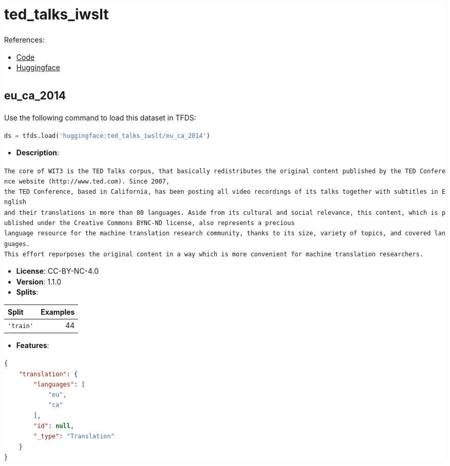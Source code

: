 # ted_talks_iwslt

References:

*   [Code](https://github.com/huggingface/datasets/blob/master/datasets/ted_talks_iwslt)
*   [Huggingface](https://huggingface.co/datasets/ted_talks_iwslt)


## eu_ca_2014


Use the following command to load this dataset in TFDS:

```python
ds = tfds.load('huggingface:ted_talks_iwslt/eu_ca_2014')
```

*   **Description**:

```
The core of WIT3 is the TED Talks corpus, that basically redistributes the original content published by the TED Conference website (http://www.ted.com). Since 2007,
the TED Conference, based in California, has been posting all video recordings of its talks together with subtitles in English
and their translations in more than 80 languages. Aside from its cultural and social relevance, this content, which is published under the Creative Commons BYNC-ND license, also represents a precious
language resource for the machine translation research community, thanks to its size, variety of topics, and covered languages.
This effort repurposes the original content in a way which is more convenient for machine translation researchers.
```

*   **License**: CC-BY-NC-4.0
*   **Version**: 1.1.0
*   **Splits**:

Split  | Examples
:----- | -------:
`'train'` | 44

*   **Features**:

```json
{
    "translation": {
        "languages": [
            "eu",
            "ca"
        ],
        "id": null,
        "_type": "Translation"
    }
}
```


